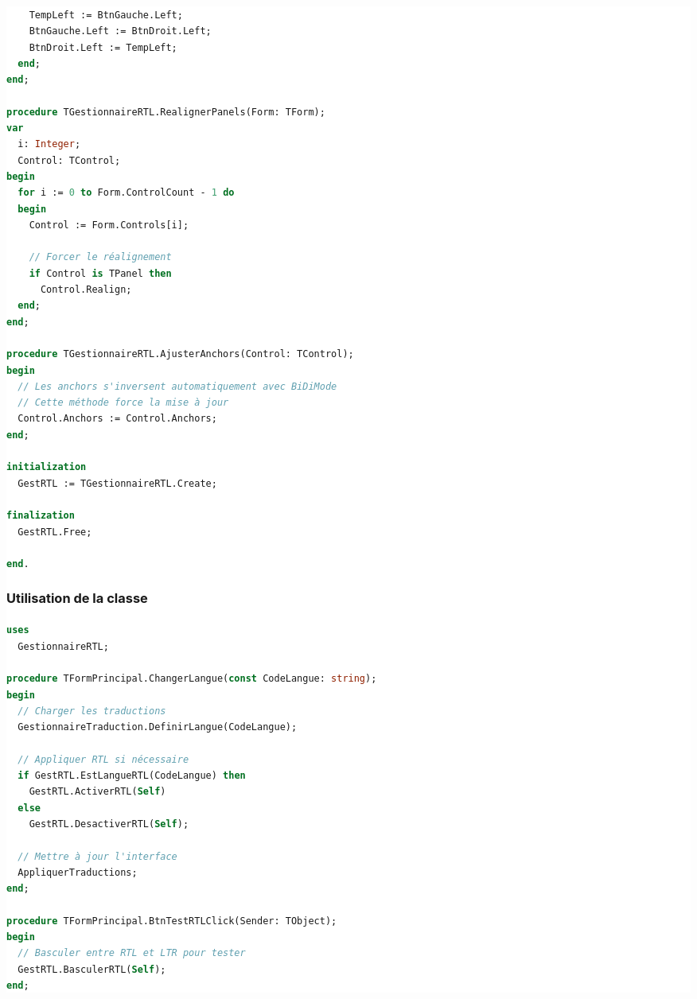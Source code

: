 ```pascal
    TempLeft := BtnGauche.Left;
    BtnGauche.Left := BtnDroit.Left;
    BtnDroit.Left := TempLeft;
  end;
end;

procedure TGestionnaireRTL.RealignerPanels(Form: TForm);
var
  i: Integer;
  Control: TControl;
begin
  for i := 0 to Form.ControlCount - 1 do
  begin
    Control := Form.Controls[i];

    // Forcer le réalignement
    if Control is TPanel then
      Control.Realign;
  end;
end;

procedure TGestionnaireRTL.AjusterAnchors(Control: TControl);
begin
  // Les anchors s'inversent automatiquement avec BiDiMode
  // Cette méthode force la mise à jour
  Control.Anchors := Control.Anchors;
end;

initialization
  GestRTL := TGestionnaireRTL.Create;

finalization
  GestRTL.Free;

end.
```

### Utilisation de la classe

```pascal
uses
  GestionnaireRTL;

procedure TFormPrincipal.ChangerLangue(const CodeLangue: string);
begin
  // Charger les traductions
  GestionnaireTraduction.DefinirLangue(CodeLangue);

  // Appliquer RTL si nécessaire
  if GestRTL.EstLangueRTL(CodeLangue) then
    GestRTL.ActiverRTL(Self)
  else
    GestRTL.DesactiverRTL(Self);

  // Mettre à jour l'interface
  AppliquerTraductions;
end;

procedure TFormPrincipal.BtnTestRTLClick(Sender: TObject);
begin
  // Basculer entre RTL et LTR pour tester
  GestRTL.BasculerRTL(Self);
end;
```